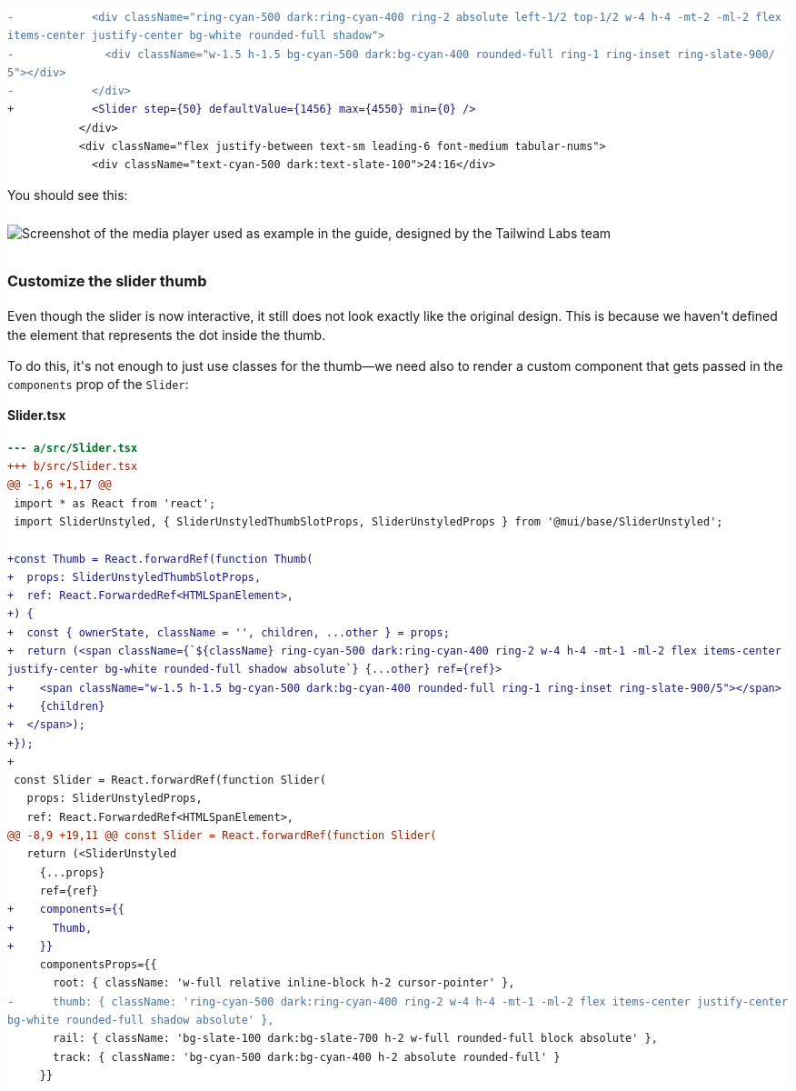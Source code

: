 ```diff
-            <div className="ring-cyan-500 dark:ring-cyan-400 ring-2 absolute left-1/2 top-1/2 w-4 h-4 -mt-2 -ml-2 flex items-center justify-center bg-white rounded-full shadow">
-              <div className="w-1.5 h-1.5 bg-cyan-500 dark:bg-cyan-400 rounded-full ring-1 ring-inset ring-slate-900/5"></div>
-            </div>
+            <Slider step={50} defaultValue={1456} max={4550} min={0} />
           </div>
           <div className="flex justify-between text-sm leading-6 font-medium tabular-nums">
             <div className="text-cyan-500 dark:text-slate-100">24:16</div>
```

You should see this:

<img src="/static/base/with-tailwind-css/player-slider.png" alt="Screenshot of the media player used as example in the guide, designed by the Tailwind Labs team" style="margin-top: 8px; margin-bottom: 8px;" width="1490" height="760" />

### Customize the slider thumb

Even though the slider is now interactive, it still does not look exactly like the original design. This is because we haven't defined the element that represents the dot inside the thumb.

To do this, it's not enough to just use classes for the thumb—we need also to render a custom component that gets passed in the `components` prop of the `Slider`:

**Slider.tsx**

```diff
--- a/src/Slider.tsx
+++ b/src/Slider.tsx
@@ -1,6 +1,17 @@
 import * as React from 'react';
 import SliderUnstyled, { SliderUnstyledThumbSlotProps, SliderUnstyledProps } from '@mui/base/SliderUnstyled';

+const Thumb = React.forwardRef(function Thumb(
+  props: SliderUnstyledThumbSlotProps,
+  ref: React.ForwardedRef<HTMLSpanElement>,
+) {
+  const { ownerState, className = '', children, ...other } = props;
+  return (<span className={`${className} ring-cyan-500 dark:ring-cyan-400 ring-2 w-4 h-4 -mt-1 -ml-2 flex items-center justify-center bg-white rounded-full shadow absolute`} {...other} ref={ref}>
+    <span className="w-1.5 h-1.5 bg-cyan-500 dark:bg-cyan-400 rounded-full ring-1 ring-inset ring-slate-900/5"></span>
+    {children}
+  </span>);
+});
+
 const Slider = React.forwardRef(function Slider(
   props: SliderUnstyledProps,
   ref: React.ForwardedRef<HTMLSpanElement>,
@@ -8,9 +19,11 @@ const Slider = React.forwardRef(function Slider(
   return (<SliderUnstyled
     {...props}
     ref={ref}
+    components={{
+      Thumb,
+    }}
     componentsProps={{
       root: { className: 'w-full relative inline-block h-2 cursor-pointer' },
-      thumb: { className: 'ring-cyan-500 dark:ring-cyan-400 ring-2 w-4 h-4 -mt-1 -ml-2 flex items-center justify-center bg-white rounded-full shadow absolute' },
       rail: { className: 'bg-slate-100 dark:bg-slate-700 h-2 w-full rounded-full block absolute' },
       track: { className: 'bg-cyan-500 dark:bg-cyan-400 h-2 absolute rounded-full' }
     }}
```
